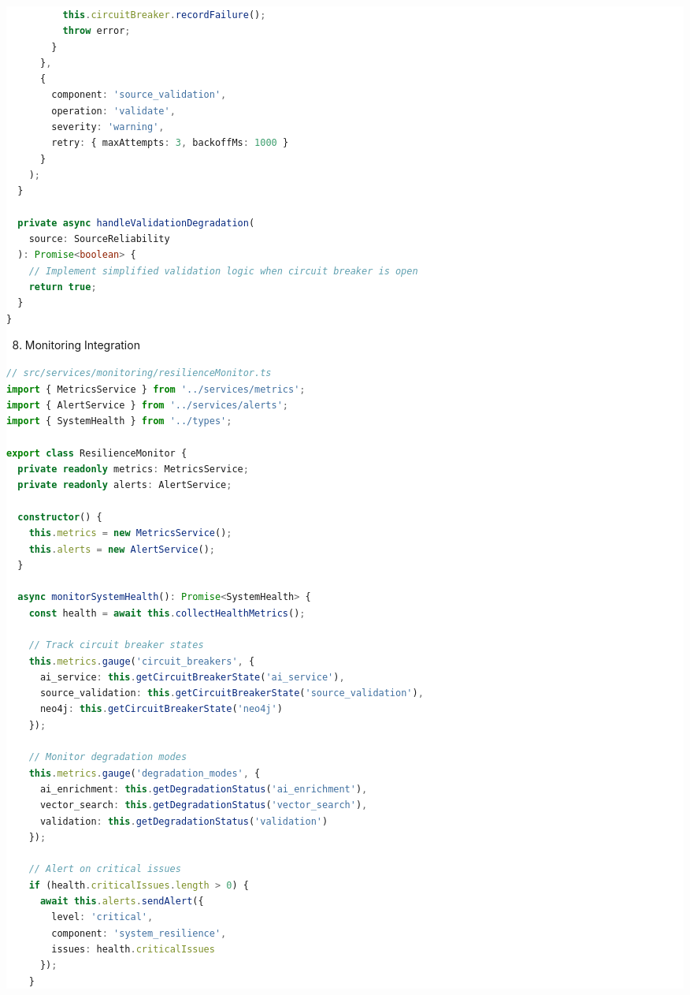 ```typescript
          this.circuitBreaker.recordFailure();
          throw error;
        }
      },
      {
        component: 'source_validation',
        operation: 'validate',
        severity: 'warning',
        retry: { maxAttempts: 3, backoffMs: 1000 }
      }
    );
  }

  private async handleValidationDegradation(
    source: SourceReliability
  ): Promise<boolean> {
    // Implement simplified validation logic when circuit breaker is open
    return true;
  }
}
```

8. Monitoring Integration
```typescript
// src/services/monitoring/resilienceMonitor.ts
import { MetricsService } from '../services/metrics';
import { AlertService } from '../services/alerts';
import { SystemHealth } from '../types';

export class ResilienceMonitor {
  private readonly metrics: MetricsService;
  private readonly alerts: AlertService;

  constructor() {
    this.metrics = new MetricsService();
    this.alerts = new AlertService();
  }

  async monitorSystemHealth(): Promise<SystemHealth> {
    const health = await this.collectHealthMetrics();
    
    // Track circuit breaker states
    this.metrics.gauge('circuit_breakers', {
      ai_service: this.getCircuitBreakerState('ai_service'),
      source_validation: this.getCircuitBreakerState('source_validation'),
      neo4j: this.getCircuitBreakerState('neo4j')
    });

    // Monitor degradation modes
    this.metrics.gauge('degradation_modes', {
      ai_enrichment: this.getDegradationStatus('ai_enrichment'),
      vector_search: this.getDegradationStatus('vector_search'),
      validation: this.getDegradationStatus('validation')
    });

    // Alert on critical issues
    if (health.criticalIssues.length > 0) {
      await this.alerts.sendAlert({
        level: 'critical',
        component: 'system_resilience',
        issues: health.criticalIssues
      });
    }

```